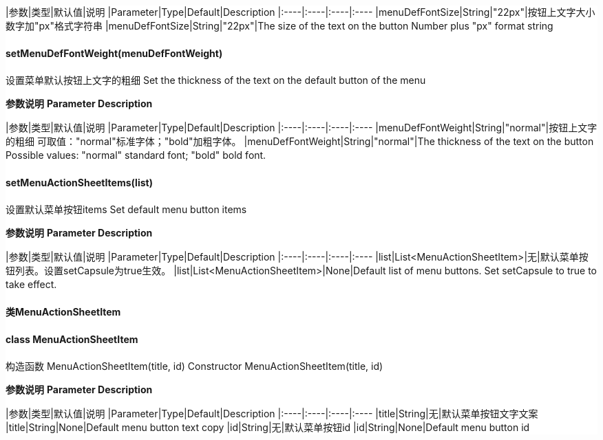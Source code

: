 |参数|类型|默认值|说明
|Parameter|Type|Default|Description
|:----|:----|:----|:----
|menuDefFontSize|String|"22px"|按钮上文字大小 数字加"px"格式字符串
|menuDefFontSize|String|"22px"|The size of the text on the button Number plus "px" format string

#### setMenuDefFontWeight(menuDefFontWeight)

设置菜单默认按钮上文字的粗细
Set the thickness of the text on the default button of the menu

**参数说明**
**Parameter Description**

|参数|类型|默认值|说明
|Parameter|Type|Default|Description
|:----|:----|:----|:----
|menuDefFontWeight|String|"normal"|按钮上文字的粗细 可取值："normal"标准字体；"bold"加粗字体。
|menuDefFontWeight|String|"normal"|The thickness of the text on the button Possible values: "normal" standard font; "bold" bold font.

#### setMenuActionSheetItems(list)

设置默认菜单按钮items
Set default menu button items

**参数说明**
**Parameter Description**

|参数|类型|默认值|说明
|Parameter|Type|Default|Description
|:----|:----|:----|:----
|list|List\<MenuActionSheetItem\>|无|默认菜单按钮列表。设置setCapsule为true生效。
|list|List\<MenuActionSheetItem\>|None|Default list of menu buttons. Set setCapsule to true to take effect.

#### 类MenuActionSheetItem
#### class MenuActionSheetItem

构造函数 MenuActionSheetItem(title, id)
Constructor MenuActionSheetItem(title, id)

**参数说明**
**Parameter Description**

|参数|类型|默认值|说明
|Parameter|Type|Default|Description
|:----|:----|:----|:----
|title|String|无|默认菜单按钮文字文案
|title|String|None|Default menu button text copy
|id|String|无|默认菜单按钮id
|id|String|None|Default menu button id
